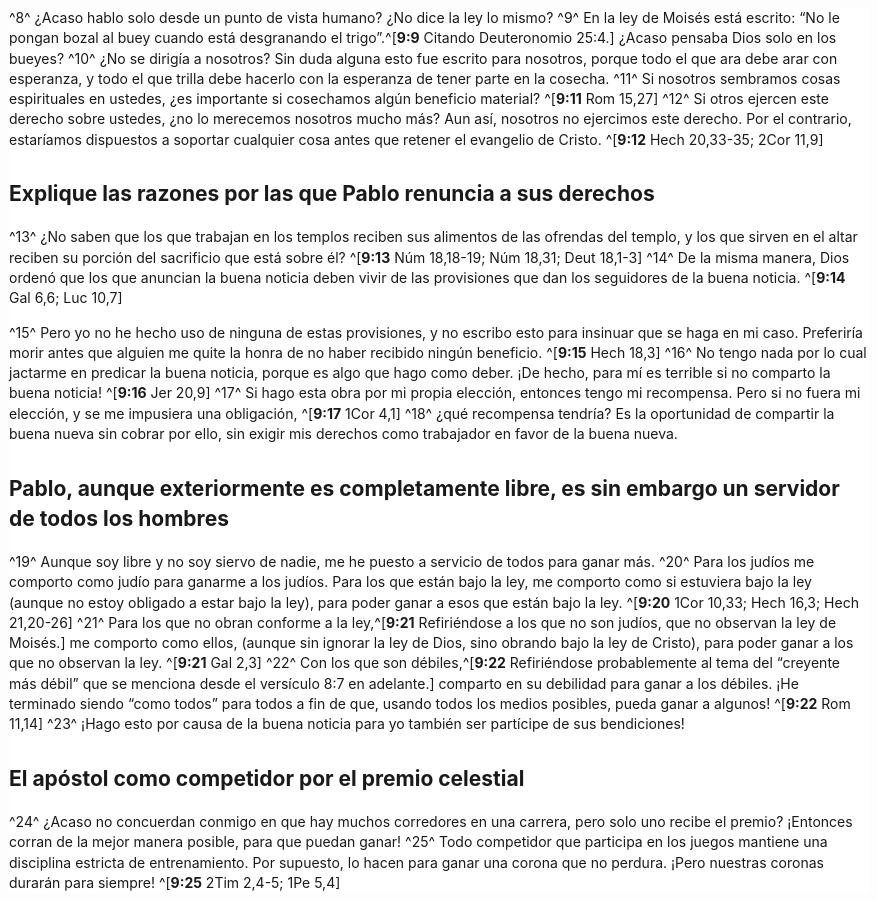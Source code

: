
^8^ ¿Acaso hablo solo desde un punto de vista humano? ¿No dice la ley lo mismo? ^9^ En la ley de Moisés está escrito: “No le pongan bozal al buey cuando está desgranando el trigo”.^[**9:9** Citando Deuteronomio 25:4.] ¿Acaso pensaba Dios solo en los bueyes? ^10^ ¿No se dirigía a nosotros? Sin duda alguna esto fue escrito para nosotros, porque todo el que ara debe arar con esperanza, y todo el que trilla debe hacerlo con la esperanza de tener parte en la cosecha. ^11^ Si nosotros sembramos cosas espirituales en ustedes, ¿es importante si cosechamos algún beneficio material? ^[**9:11** Rom 15,27] ^12^ Si otros ejercen este derecho sobre ustedes, ¿no lo merecemos nosotros mucho más? Aun así, nosotros no ejercimos este derecho. Por el contrario, estaríamos dispuestos a soportar cualquier cosa antes que retener el evangelio de Cristo. ^[**9:12** Hech 20,33-35; 2Cor 11,9] 
  

## Explique las razones por las que Pablo renuncia a sus derechos
^13^ ¿No saben que los que trabajan en los templos reciben sus alimentos de las ofrendas del templo, y los que sirven en el altar reciben su porción del sacrificio que está sobre él? ^[**9:13** Núm 18,18-19; Núm 18,31; Deut 18,1-3] ^14^ De la misma manera, Dios ordenó que los que anuncian la buena noticia deben vivir de las provisiones que dan los seguidores de la buena noticia. ^[**9:14** Gal 6,6; Luc 10,7] 
 

^15^ Pero yo no he hecho uso de ninguna de estas provisiones, y no escribo esto para insinuar que se haga en mi caso. Preferiría morir antes que alguien me quite la honra de no haber recibido ningún beneficio. ^[**9:15** Hech 18,3] ^16^ No tengo nada por lo cual jactarme en predicar la buena noticia, porque es algo que hago como deber. ¡De hecho, para mí es terrible si no comparto la buena noticia! ^[**9:16** Jer 20,9] ^17^ Si hago esta obra por mi propia elección, entonces tengo mi recompensa. Pero si no fuera mi elección, y se me impusiera una obligación, ^[**9:17** 1Cor 4,1] ^18^ ¿qué recompensa tendría? Es la oportunidad de compartir la buena nueva sin cobrar por ello, sin exigir mis derechos como trabajador en favor de la buena nueva. 
  

## Pablo, aunque exteriormente es completamente libre, es sin embargo un servidor de todos los hombres
^19^ Aunque soy libre y no soy siervo de nadie, me he puesto a servicio de todos para ganar más. ^20^ Para los judíos me comporto como judío para ganarme a los judíos. Para los que están bajo la ley, me comporto como si estuviera bajo la ley (aunque no estoy obligado a estar bajo la ley), para poder ganar a esos que están bajo la ley. ^[**9:20** 1Cor 10,33; Hech 16,3; Hech 21,20-26] ^21^ Para los que no obran conforme a la ley,^[**9:21** Refiriéndose a los que no son judíos, que no observan la ley de Moisés.] me comporto como ellos, (aunque sin ignorar la ley de Dios, sino obrando bajo la ley de Cristo), para poder ganar a los que no observan la ley. ^[**9:21** Gal 2,3] ^22^ Con los que son débiles,^[**9:22** Refiriéndose probablemente al tema del “creyente más débil” que se menciona desde el versículo 8:7 en adelante.] comparto en su debilidad para ganar a los débiles. ¡He terminado siendo “como todos” para todos a fin de que, usando todos los medios posibles, pueda ganar a algunos! ^[**9:22** Rom 11,14] ^23^ ¡Hago esto por causa de la buena noticia para yo también ser partícipe de sus bendiciones! 
    

## El apóstol como competidor por el premio celestial
^24^ ¿Acaso no concuerdan conmigo en que hay muchos corredores en una carrera, pero solo uno recibe el premio? ¡Entonces corran de la mejor manera posible, para que puedan ganar! ^25^ Todo competidor que participa en los juegos mantiene una disciplina estricta de entrenamiento. Por supuesto, lo hacen para ganar una corona que no perdura. ¡Pero nuestras coronas durarán para siempre! ^[**9:25** 2Tim 2,4-5; 1Pe 5,4] 
